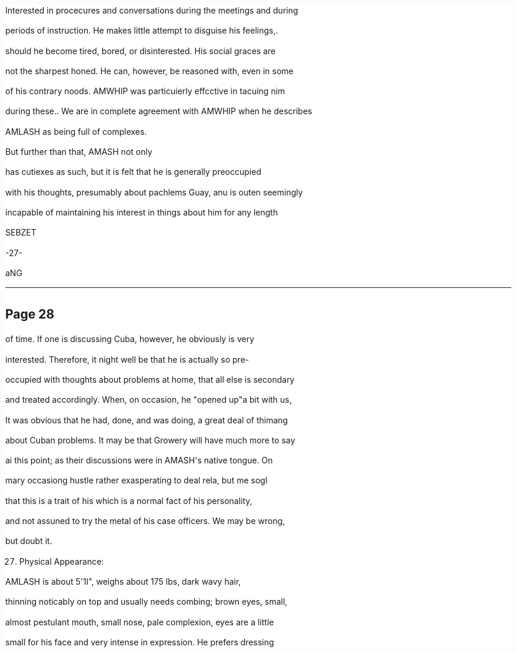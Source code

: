 Interested in procecures and conversations during the meetings and during

periods of instruction. He makes little attempt to disguise his feelings,.

should he become tired, bored, or disinterested. His social graces are

not the sharpest honed. He can, however, be reasoned with, even in some

of his contrary noods. AMWHIP was particuierly effcctive in tacuing nim

during these.. We are in complete agreement with AMWHIP when he describes

AMLASH as being full of complexes.

But further than that, AMASH not only

has cutiexes as such, but it is felt that he is generally preoccupied

with his thoughts, presumably about pachlems Guay, anu is outen seemingly

incapable of maintaining his interest in things about him for any length

SEBZET

-27-

aNG

---

## Page 28

of time. If one is discussing Cuba, however, he obviously is very

interested. Therefore, it night well be that he is actually so pre-

occupied with thoughts about problems at home, that all else is secondary

and treated accordingly. When, on occasion, he "opened up"a bit with us,

It was obvious that he had, done, and was doing, a great deal of thimang

about Cuban problems. It may be that Growery will have much more to say

ai this point; as their discussions were in AMASH's native tongue. On

mary occasiong hustle rather exasperating to deal rela, but me sogl

that this is a trait of his which is a normal fact of his personality,

and not assuned to try the metal of his case officers. We may be wrong,

but doubt it.

27. Physical Appearance:

AMLASH is about 5'1l", weighs about 175 lbs, dark wavy hair,

thinning noticably on top and usually needs combing; brown eyes, small,

almost pestulant mouth, small nose, pale complexion, eyes are a little

small for his face and very intense in expression. He prefers dressing
